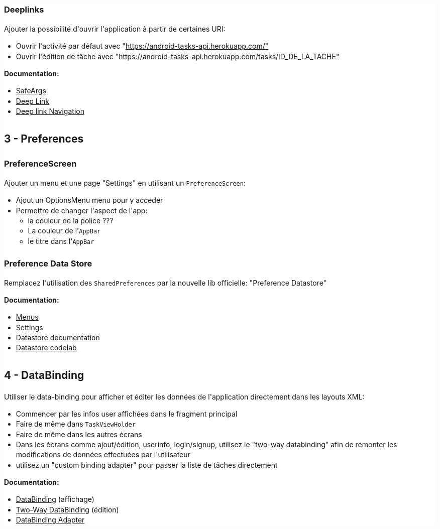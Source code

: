 ### Deeplinks

Ajouter la possibilité d'ouvrir l'application à partir de certaines URI:

- Ouvrir l'activité par défaut avec "<https://android-tasks-api.herokuapp.com/">
- Ouvrir l'édition de tâche avec "<https://android-tasks-api.herokuapp.com/tasks/ID_DE_LA_TACHE">

**Documentation:**

- [SafeArgs](https://developer.android.com/guide/navigation/navigation-pass-data#Safe-args)
- [Deep Link](https://developer.android.com/training/app-links/deep-linking)
- [Deep link Navigation](https://developer.android.com/guide/navigation/navigation-deep-link)

## 3 - Preferences

### PreferenceScreen

Ajouter un menu et une page "Settings" en utilisant un `PreferenceScreen`:

- Ajout un OptionsMenu menu pour y acceder
- Permettre de changer l'aspect de l'app:
  - la couleur de la police ???
  - La couleur de l'`AppBar`
  - le titre dans l'`AppBar`

### Preference Data Store

Remplacez l'utilisation des `SharedPreferences` par la nouvelle lib officielle: "Preference Datastore"

**Documentation:**

- [Menus](https://developer.android.com/guide/topics/ui/menus)
- [Settings](https://developer.android.com/guide/topics/ui/settings.html)
- [Datastore documentation](https://developer.android.com/topic/libraries/architecture/datastore#preferences-datastore)
- [Datastore codelab](https://developer.android.com/codelabs/android-preferences-datastore#0)

## 4 - DataBinding

Utiliser le data-binding pour afficher et éditer les données de l'application directement dans les layouts XML:

- Commencer par les infos user affichées dans le fragment principal
- Faire de même dans `TaskViewHolder`
- Faire de même dans les autres écrans
- Dans les écrans comme ajout/édition, userinfo, login/signup, utilisez le "two-way databinding" afin de remonter les modifications de données effectuées par l'utilisateur
- utilisez un "custom binding adapter" pour passer la liste de tâches directement

**Documentation:**

- [DataBinding](https://developer.android.com/topic/libraries/data-binding) (affichage)
- [Two-Way DataBinding](https://developer.android.com/topic/libraries/data-binding/two-way) (édition)
- [DataBinding Adapter](https://developer.android.com/topic/libraries/data-binding/binding-adapters)
